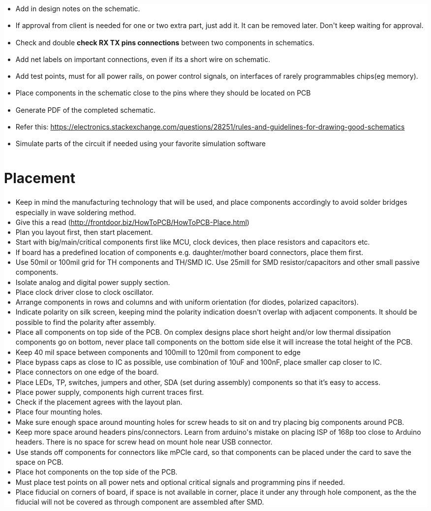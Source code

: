  - Add in design notes on the schematic.

 - If approval from client is needed for one or two extra part, just add it. It can be removed later. Don't keep waiting for approval.

 - Check and double __check RX TX pins connections__ between two components in schematics.
 - Add net labels on important connections, even if its a short wire on schematic.
 - Add test points, must for all power rails, on power control signals, on interfaces of rarely programmables chips(eg memory).
 -  Place components in the schematic close to the pins where they should be located on PCB
 - Generate PDF of the completed schematic.
 - Refer this: https://electronics.stackexchange.com/questions/28251/rules-and-guidelines-for-drawing-good-schematics
 - Simulate parts of the circuit if needed using your favorite simulation software


# Placement

 - Keep in mind the manufacturing technology that will be used, and place components accordingly to avoid solder bridges especially in wave soldering method.
 - Give this a read (http://frontdoor.biz/HowToPCB/HowToPCB-Place.html)
 - Plan you layout first, then start placement.
 - Start with big/main/critical components first like MCU, clock devices, then place resistors and capacitors etc.
 - If board has a predefined location of components e.g. daughter/mother board connectors, place them first.
 - Use 50mil or 100mil grid for TH components and TH/SMD IC. Use 25mill for SMD resistor/capacitors and other small passive components.
 - Isolate analog and digital power supply section.
 - Place clock driver close to clock oscillator.
 - Arrange components in rows and columns and with uniform orientation (for diodes, polarized capacitors).
 - Indicate polarity on silk screen, keeping mind the polarity indication doesn't overlap with adjacent components. It should be possible to find the polarity after assembly.
 - Place all components on top side of the PCB. On complex designs place short height and/or low thermal dissipation components go on bottom, never place tall components on the bottom side else it will increase the total height of the PCB.
 - Keep 40 mil space between components and 100mill to 120mil from component to edge
 - Place bypass caps as close to IC as possible, use combination of 10uF and 100nF, place smaller cap closer to IC.
 - Place connectors on one edge of the board.
 - Place LEDs, TP, switches, jumpers and other, SDA (set during assembly) components so that it’s easy to access.
 - Place power supply, components high current traces first.
 - Check if the placement agrees with the layout plan.
 - Place four mounting holes.
 - Make sure enough space around mounting holes for screw heads to sit on and try placing big components around PCB.
 - Keep more space around headers pins/connectors. Learn from arduino's mistake on placing ISP of 168p too close to Arduino headers. There is no space for screw head on mount hole near USB connector.
 - Use stands off components for connectors  like mPCIe card, so that components can be placed under the card to save the space on PCB.
 - Place hot components on the top side of the PCB.
 - Must place test points on all power nets and optional critical signals and programming pins if needed.
 - Place fiducial on corners of board, if space is not available in corner, place it under any through hole component, as the the fiducial will not be covered as through component are assembled after SMD.
